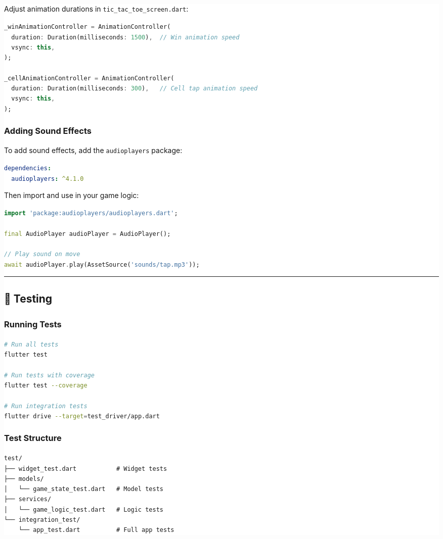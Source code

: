 Adjust animation durations in `tic_tac_toe_screen.dart`:

```dart
_winAnimationController = AnimationController(
  duration: Duration(milliseconds: 1500),  // Win animation speed
  vsync: this,
);

_cellAnimationController = AnimationController(
  duration: Duration(milliseconds: 300),   // Cell tap animation speed
  vsync: this,
);
```

### Adding Sound Effects

To add sound effects, add the `audioplayers` package:

```yaml
dependencies:
  audioplayers: ^4.1.0
```

Then import and use in your game logic:

```dart
import 'package:audioplayers/audioplayers.dart';

final AudioPlayer audioPlayer = AudioPlayer();

// Play sound on move
await audioPlayer.play(AssetSource('sounds/tap.mp3'));
```

---

## 🧪 Testing

### Running Tests

```bash
# Run all tests
flutter test

# Run tests with coverage
flutter test --coverage

# Run integration tests
flutter drive --target=test_driver/app.dart
```

### Test Structure

```
test/
├── widget_test.dart           # Widget tests
├── models/
│   └── game_state_test.dart   # Model tests
├── services/
│   └── game_logic_test.dart   # Logic tests
└── integration_test/
    └── app_test.dart          # Full app tests
```
